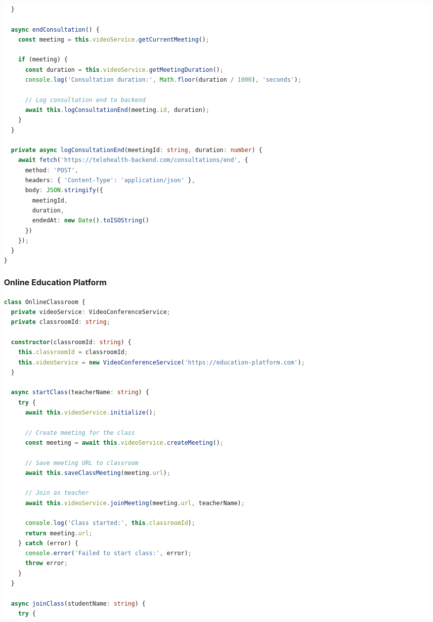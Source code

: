 ```typescript
  }

  async endConsultation() {
    const meeting = this.videoService.getCurrentMeeting();

    if (meeting) {
      const duration = this.videoService.getMeetingDuration();
      console.log('Consultation duration:', Math.floor(duration / 1000), 'seconds');

      // Log consultation end to backend
      await this.logConsultationEnd(meeting.id, duration);
    }
  }

  private async logConsultationEnd(meetingId: string, duration: number) {
    await fetch('https://telehealth-backend.com/consultations/end', {
      method: 'POST',
      headers: { 'Content-Type': 'application/json' },
      body: JSON.stringify({
        meetingId,
        duration,
        endedAt: new Date().toISOString()
      })
    });
  }
}
```

### Online Education Platform

```typescript
class OnlineClassroom {
  private videoService: VideoConferenceService;
  private classroomId: string;

  constructor(classroomId: string) {
    this.classroomId = classroomId;
    this.videoService = new VideoConferenceService('https://education-platform.com');
  }

  async startClass(teacherName: string) {
    try {
      await this.videoService.initialize();

      // Create meeting for the class
      const meeting = await this.videoService.createMeeting();

      // Save meeting URL to classroom
      await this.saveClassMeeting(meeting.url);

      // Join as teacher
      await this.videoService.joinMeeting(meeting.url, teacherName);

      console.log('Class started:', this.classroomId);
      return meeting.url;
    } catch (error) {
      console.error('Failed to start class:', error);
      throw error;
    }
  }

  async joinClass(studentName: string) {
    try {
```